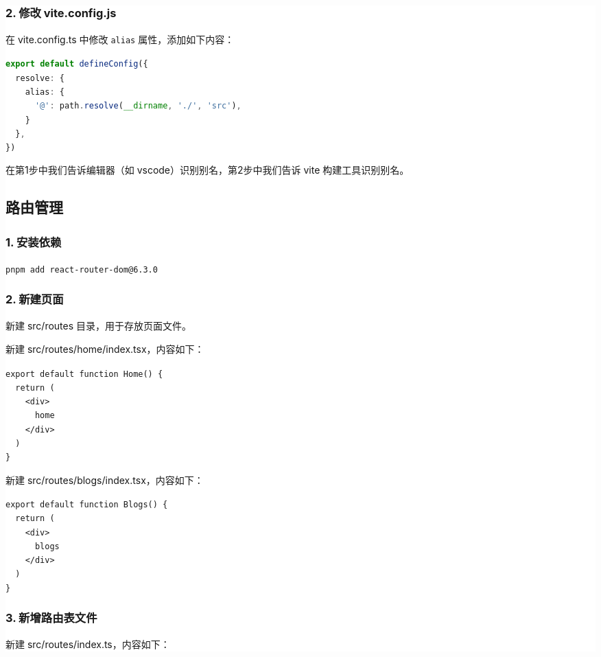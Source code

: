 ### 2. 修改 vite.config.js

在 vite.config.ts 中修改 `alias` 属性，添加如下内容：

```typescript
export default defineConfig({
  resolve: {
    alias: {
      '@': path.resolve(__dirname, './', 'src'),
    }
  },
})
```

在第1步中我们告诉编辑器（如 vscode）识别别名，第2步中我们告诉 vite 构建工具识别别名。

## 路由管理

### 1. 安装依赖

```shell
pnpm add react-router-dom@6.3.0
```

### 2. 新建页面

新建 src/routes 目录，用于存放页面文件。

新建 src/routes/home/index.tsx，内容如下：

```tsx
export default function Home() {
  return (
    <div>
      home
    </div>
  )
}
```

新建 src/routes/blogs/index.tsx，内容如下：

```tsx
export default function Blogs() {
  return (
    <div>
      blogs
    </div>
  )
}
```

### 3. 新增路由表文件

新建 src/routes/index.ts，内容如下：
